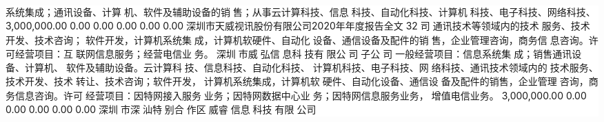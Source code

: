 系统集成；通讯设备、计算
机、软件及辅助设备的销
售；从事云计算科技、信息
科技、自动化科技、计算机
科技、电子科技、网络科技、
3,000,000.00
0.00
0.00
0.00
0.00
0.00
深圳市天威视讯股份有限公司2020年年度报告全文
32
司
通讯技术等领域内的技术
服务、技术开发、技术咨询；
软件开发，计算机系统集
成，计算机软硬件、自动化
设备、通信设备及配件的销
售，企业管理咨询，商务信
息咨询。许可经营项目：互
联网信息服务；经营电信业
务。
深圳
市威
弘信
息科
技有
限公
司
子公
司
一般经营项目：信息系统集
成；销售通讯设备、计算机、
软件及辅助设备。云计算科
技、信息科技、自动化科技、
计算机科技、电子科技、网
络科技、通讯技术领域内的
技术服务、技术开发、技术
转让、技术咨询；软件开发，
计算机系统集成，计算机软
硬件、自动化设备、通信设
备及配件的销售，企业管理
咨询，商务信息咨询。许可
经营项目：因特网接入服务
业务；因特网数据中心业
务；因特网信息服务业务，
增值电信业务。
3,000,000.00
0.00
0.00
0.00
0.00
0.00
深圳
市深
汕特
别合
作区
威睿
信息
科技
有限
公司